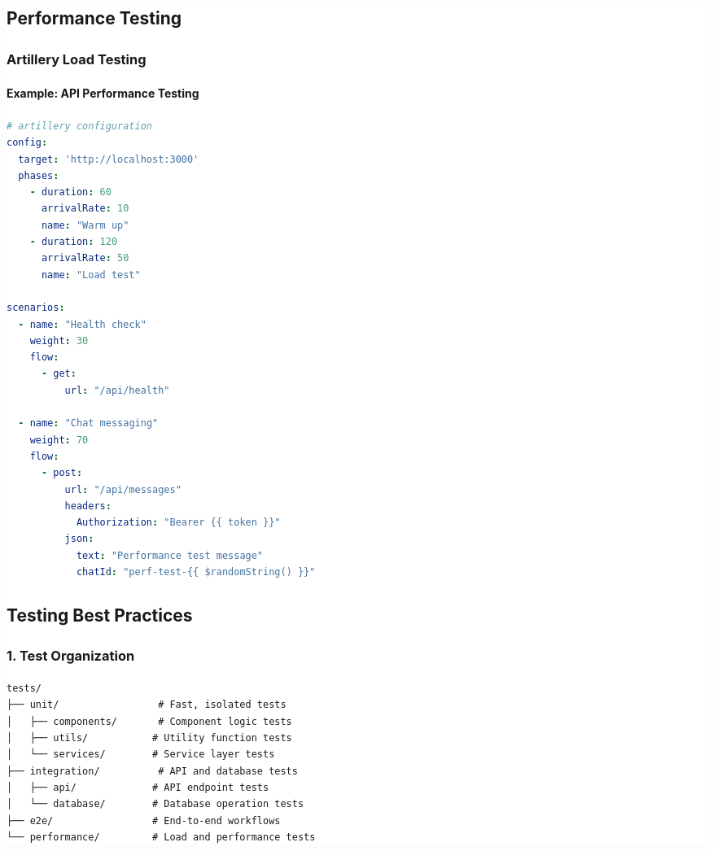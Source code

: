 ## Performance Testing

### Artillery Load Testing

#### Example: API Performance Testing

```yaml
# artillery configuration
config:
  target: 'http://localhost:3000'
  phases:
    - duration: 60
      arrivalRate: 10
      name: "Warm up"
    - duration: 120
      arrivalRate: 50
      name: "Load test"

scenarios:
  - name: "Health check"
    weight: 30
    flow:
      - get:
          url: "/api/health"
          
  - name: "Chat messaging"
    weight: 70
    flow:
      - post:
          url: "/api/messages"
          headers:
            Authorization: "Bearer {{ token }}"
          json:
            text: "Performance test message"
            chatId: "perf-test-{{ $randomString() }}"
```

## Testing Best Practices

### 1. Test Organization

```
tests/
├── unit/                 # Fast, isolated tests
│   ├── components/       # Component logic tests
│   ├── utils/           # Utility function tests
│   └── services/        # Service layer tests
├── integration/          # API and database tests
│   ├── api/             # API endpoint tests
│   └── database/        # Database operation tests
├── e2e/                 # End-to-end workflows
└── performance/         # Load and performance tests
```
